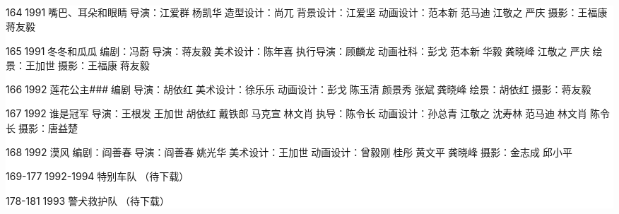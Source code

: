 164 1991 嘴巴、耳朵和眼睛
导演：江爱群
	杨凯华
造型设计：尚兀
背景设计：江爱坚
动画设计：范本新 范马迪
	江敬之 严庆
摄影：王福康 蒋友毅

165 1991 冬冬和瓜瓜
编剧：冯蔚
导演：蒋友毅
美术设计：陈年喜
执行导演：顾麟龙
动画社科：彭戈
	范本新
	华毅
	龚晓峰
	江敬之
	严庆
绘景：王加世
摄影：王福康
	蒋友毅

166 1992 莲花公主###
编剧 导演：胡依红
美术设计：徐乐乐
动画设计：彭戈 陈玉清 颜景秀
	张斌 龚晓峰
绘景：胡依红
摄影：蒋友毅

167 1992 谁是冠军
导演：王根发 王加世 胡依红
	戴铁郎 马克宣 林文肖
执导：陈令长
动画设计：孙总青 江敬之
	沈寿林 范马迪
	林文肖 陈令长
摄影：唐益楚

168 1992 漠风
编剧：阎善春
导演：阎善春 姚光华
美术设计：王加世
动画设计：曾毅刚 桂彤
	黄文平 龚晓峰
摄影：金志成 邱小平

169-177 1992-1994 特别车队
（待下载）

178-181 1993 警犬救护队
（待下载）

